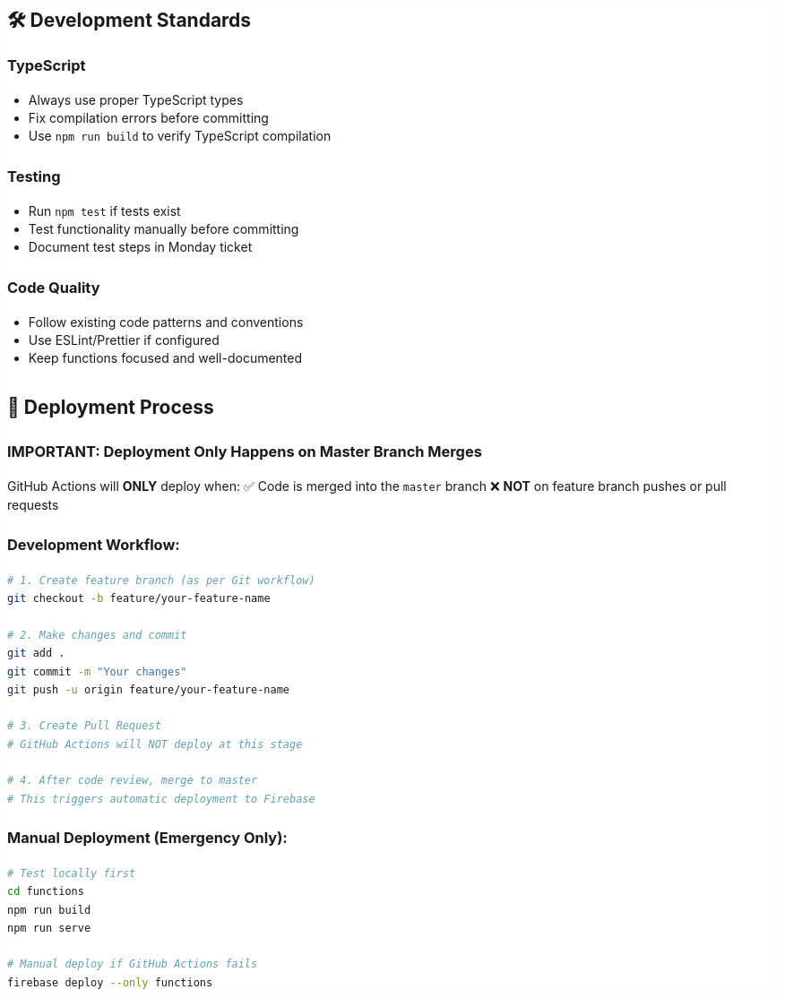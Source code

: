 ## 🛠️ Development Standards

### TypeScript
- Always use proper TypeScript types
- Fix compilation errors before committing
- Use `npm run build` to verify TypeScript compilation

### Testing
- Run `npm test` if tests exist
- Test functionality manually before committing
- Document test steps in Monday ticket

### Code Quality
- Follow existing code patterns and conventions
- Use ESLint/Prettier if configured
- Keep functions focused and well-documented

## 🚀 Deployment Process

### **IMPORTANT**: Deployment Only Happens on Master Branch Merges

GitHub Actions will **ONLY** deploy when:
✅ Code is merged into the `master` branch
❌ **NOT** on feature branch pushes or pull requests

### Development Workflow:
```bash
# 1. Create feature branch (as per Git workflow)
git checkout -b feature/your-feature-name

# 2. Make changes and commit
git add .
git commit -m "Your changes"
git push -u origin feature/your-feature-name

# 3. Create Pull Request
# GitHub Actions will NOT deploy at this stage

# 4. After code review, merge to master
# This triggers automatic deployment to Firebase
```

### Manual Deployment (Emergency Only):
```bash
# Test locally first
cd functions
npm run build
npm run serve

# Manual deploy if GitHub Actions fails
firebase deploy --only functions
```

